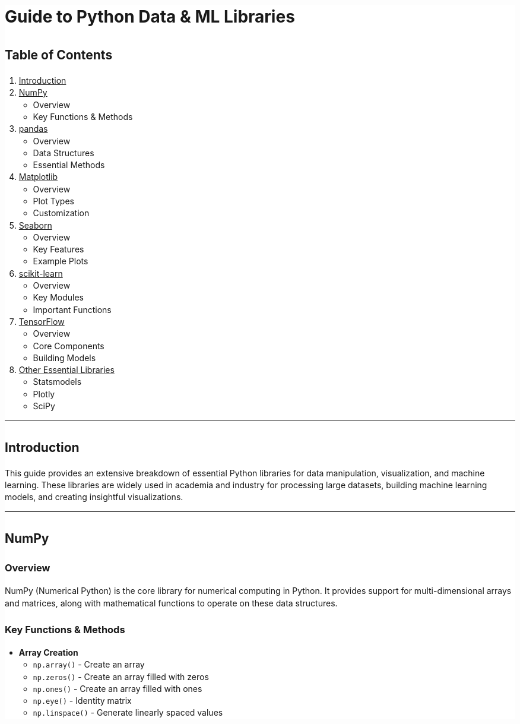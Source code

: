 # Guide to Python Data & ML Libraries

## Table of Contents
1. [Introduction](#introduction)
2. [NumPy](#numpy)
   - Overview
   - Key Functions & Methods
3. [pandas](#pandas)
   - Overview
   - Data Structures
   - Essential Methods
4. [Matplotlib](#matplotlib)
   - Overview
   - Plot Types
   - Customization
5. [Seaborn](#seaborn)
   - Overview
   - Key Features
   - Example Plots
6. [scikit-learn](#scikit-learn)
   - Overview
   - Key Modules
   - Important Functions
7. [TensorFlow](#tensorflow)
   - Overview
   - Core Components
   - Building Models
8. [Other Essential Libraries](#other-essential-libraries)
   - Statsmodels
   - Plotly
   - SciPy
   
---

## Introduction
This guide provides an extensive breakdown of essential Python libraries for data manipulation, visualization, and machine learning. These libraries are widely used in academia and industry for processing large datasets, building machine learning models, and creating insightful visualizations.

---

## NumPy
### Overview
NumPy (Numerical Python) is the core library for numerical computing in Python. It provides support for multi-dimensional arrays and matrices, along with mathematical functions to operate on these data structures.

### Key Functions & Methods
- **Array Creation**
  - `np.array()` - Create an array
  - `np.zeros()` - Create an array filled with zeros
  - `np.ones()` - Create an array filled with ones
  - `np.eye()` - Identity matrix
  - `np.linspace()` - Generate linearly spaced values
  